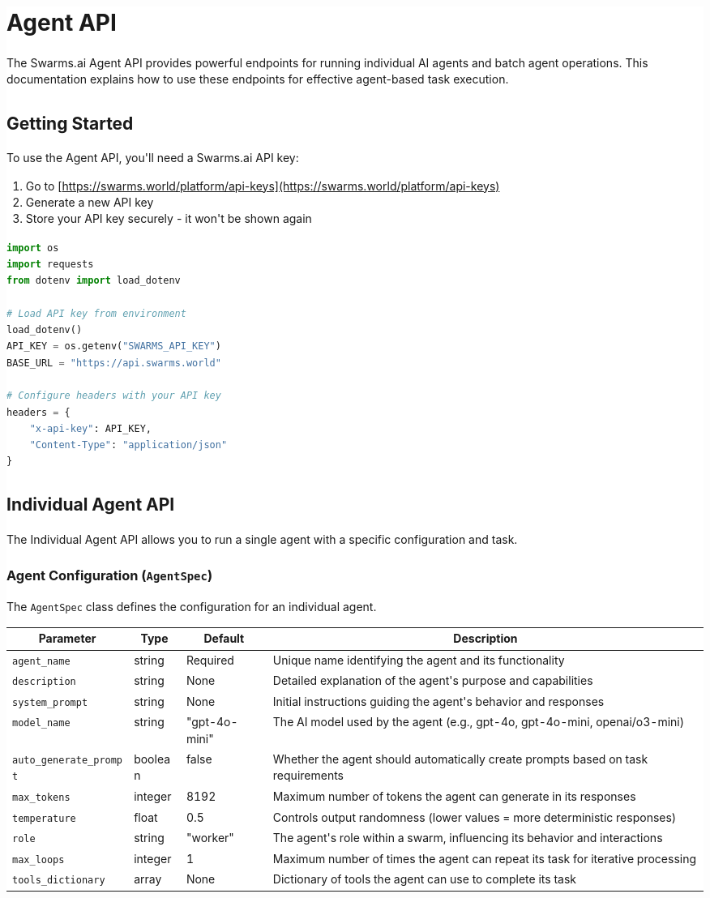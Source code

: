 # Agent API

The Swarms.ai Agent API provides powerful endpoints for running individual AI agents and batch agent operations. This documentation explains how to use these endpoints for effective agent-based task execution.

## Getting Started

To use the Agent API, you'll need a Swarms.ai API key:

1. Go to [https://swarms.world/platform/api-keys](https://swarms.world/platform/api-keys)
2. Generate a new API key
3. Store your API key securely - it won't be shown again

```python
import os
import requests
from dotenv import load_dotenv

# Load API key from environment
load_dotenv()
API_KEY = os.getenv("SWARMS_API_KEY")
BASE_URL = "https://api.swarms.world"

# Configure headers with your API key
headers = {
    "x-api-key": API_KEY,
    "Content-Type": "application/json"
}
```

## Individual Agent API

The Individual Agent API allows you to run a single agent with a specific configuration and task.

### Agent Configuration (`AgentSpec`)

The `AgentSpec` class defines the configuration for an individual agent.

| Parameter | Type | Default | Description |
|-----------|------|---------|-------------|
| `agent_name` | string | Required | Unique name identifying the agent and its functionality |
| `description` | string | None | Detailed explanation of the agent's purpose and capabilities |
| `system_prompt` | string | None | Initial instructions guiding the agent's behavior and responses |
| `model_name` | string | "gpt-4o-mini" | The AI model used by the agent (e.g., gpt-4o, gpt-4o-mini, openai/o3-mini) |
| `auto_generate_prompt` | boolean | false | Whether the agent should automatically create prompts based on task requirements |
| `max_tokens` | integer | 8192 | Maximum number of tokens the agent can generate in its responses |
| `temperature` | float | 0.5 | Controls output randomness (lower values = more deterministic responses) |
| `role` | string | "worker" | The agent's role within a swarm, influencing its behavior and interactions |
| `max_loops` | integer | 1 | Maximum number of times the agent can repeat its task for iterative processing |
| `tools_dictionary` | array | None | Dictionary of tools the agent can use to complete its task |
